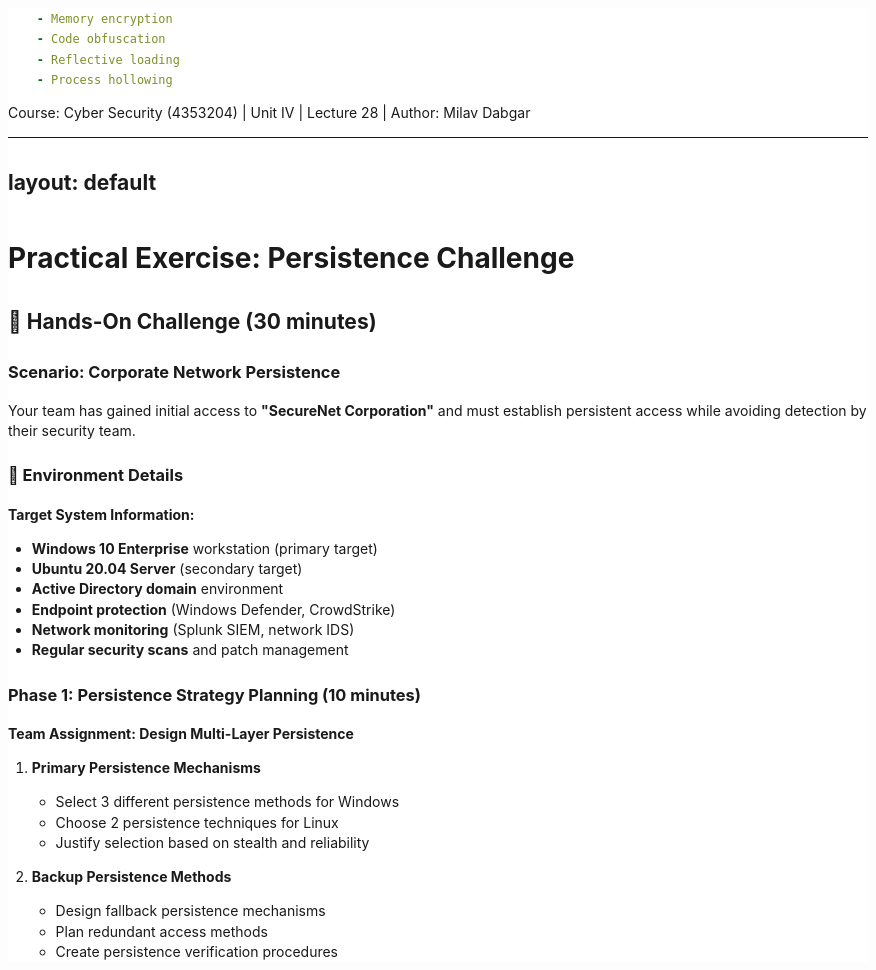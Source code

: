 ```yaml
    - Memory encryption
    - Code obfuscation
    - Reflective loading
    - Process hollowing
```

</div>

</div>

<div class="absolute bottom-5 left-5 text-xs text-gray-500">
Course: Cyber Security (4353204) | Unit IV | Lecture 28 | Author: Milav Dabgar
</div>

---
layout: default
---

# Practical Exercise: Persistence Challenge

<div class="exercise-container">

## 🎯 Hands-On Challenge (30 minutes)

### Scenario: Corporate Network Persistence

Your team has gained initial access to **"SecureNet Corporation"** and must establish persistent access while avoiding detection by their security team.

### 🏢 Environment Details
**Target System Information:**
- **Windows 10 Enterprise** workstation (primary target)
- **Ubuntu 20.04 Server** (secondary target)
- **Active Directory domain** environment
- **Endpoint protection** (Windows Defender, CrowdStrike)
- **Network monitoring** (Splunk SIEM, network IDS)
- **Regular security scans** and patch management

### Phase 1: Persistence Strategy Planning (10 minutes)

**Team Assignment: Design Multi-Layer Persistence**

1. **Primary Persistence Mechanisms**
   - Select 3 different persistence methods for Windows
   - Choose 2 persistence techniques for Linux
   - Justify selection based on stealth and reliability

2. **Backup Persistence Methods**
   - Design fallback persistence mechanisms
   - Plan redundant access methods
   - Create persistence verification procedures
